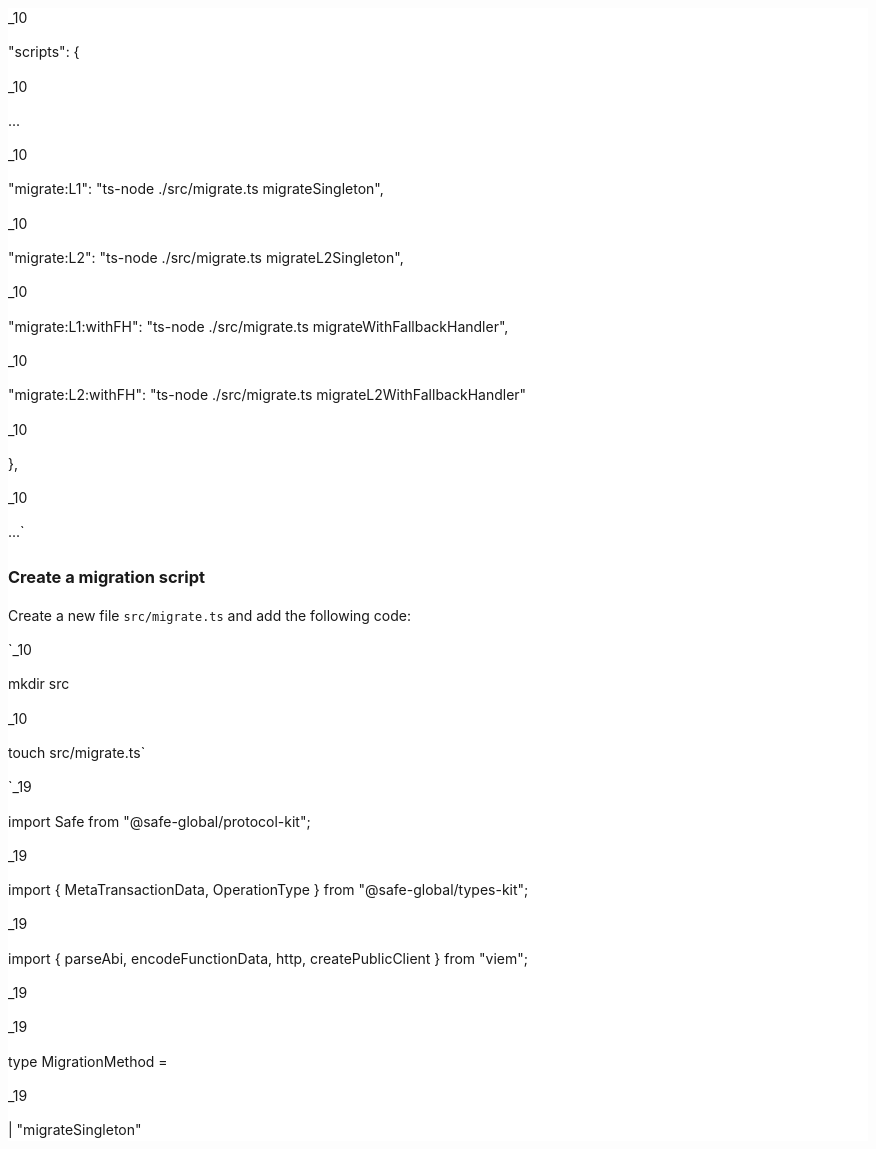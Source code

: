 _10

"scripts": {

_10

...

_10

"migrate:L1": "ts-node ./src/migrate.ts migrateSingleton",

_10

"migrate:L2": "ts-node ./src/migrate.ts migrateL2Singleton",

_10

"migrate:L1:withFH": "ts-node ./src/migrate.ts migrateWithFallbackHandler",

_10

"migrate:L2:withFH": "ts-node ./src/migrate.ts migrateL2WithFallbackHandler"

_10

},

_10

...`

### Create a migration script

Create a new file `src/migrate.ts` and add the following code:

`_10

mkdir src

_10

touch src/migrate.ts`

`_19

import Safe from "@safe-global/protocol-kit";

_19

import { MetaTransactionData, OperationType } from "@safe-global/types-kit";

_19

import { parseAbi, encodeFunctionData, http, createPublicClient } from "viem";

_19

_19

type MigrationMethod =

_19

| "migrateSingleton"
